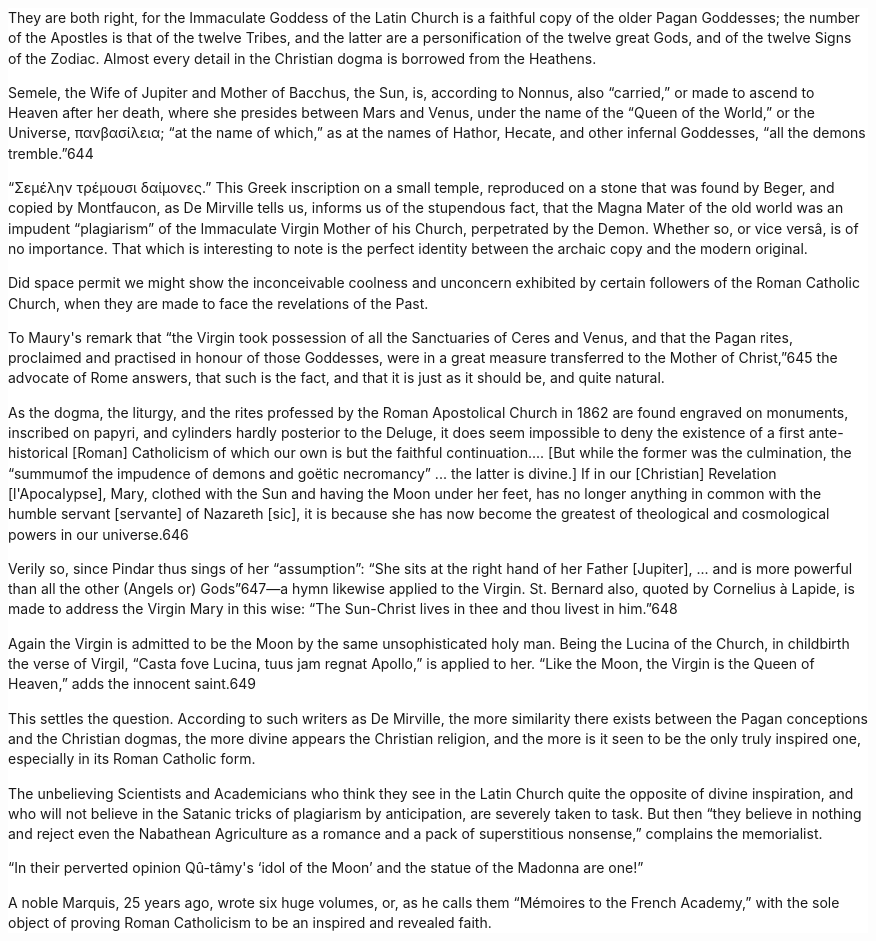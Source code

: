 They are both right, for the Immaculate Goddess of the Latin Church is a faithful copy of the older Pagan Goddesses; the number of the Apostles is that of the twelve Tribes, and the latter are a personification of the twelve great Gods, and of the twelve Signs of the Zodiac. Almost every detail in the Christian dogma is borrowed from the Heathens.

Semele, the Wife of Jupiter and Mother of Bacchus, the Sun, is, according to Nonnus, also “carried,” or made to ascend to Heaven after her death, where she presides between Mars and Venus, under the name of the “Queen of the World,” or the Universe, πανβασίλεια; “at the name of which,” as at the names of Hathor, Hecate, and other infernal Goddesses, “all the demons tremble.”644

“Σεμέλην τρέμουσι δαίμονες.” This Greek inscription on a small temple, reproduced on a stone that was found by Beger, and copied by Montfaucon, as De Mirville tells us, informs us of the stupendous fact, that the Magna Mater of the old world was an impudent “plagiarism” of the Immaculate Virgin Mother of his Church, perpetrated by the Demon. Whether so, or vice versâ, is of no importance. That which is interesting to note is the perfect identity between the archaic copy and the modern original.

Did space permit we might show the inconceivable coolness and unconcern exhibited by certain followers of the Roman Catholic Church, when they are made to face the revelations of the Past. 

To Maury's remark that “the Virgin took possession of all the Sanctuaries of Ceres and Venus, and that the Pagan rites, proclaimed and practised in honour of those Goddesses, were in a great measure transferred to the Mother of Christ,”645 the advocate of Rome answers, that such is the fact, and that it is just as it should be, and quite natural.

As the dogma, the liturgy, and the rites professed by the Roman Apostolical Church in 1862 are found engraved on monuments, inscribed on papyri, and cylinders hardly posterior to the Deluge, it does seem impossible to deny the existence of a first ante-historical [Roman] Catholicism of which our own is but the faithful continuation.... [But while the former was the culmination, the “summumof the impudence of demons and goëtic necromancy” ... the latter is divine.] If in our [Christian] Revelation [l'Apocalypse], Mary, clothed with the Sun and having the Moon under her feet, has no longer anything in common with the humble servant [servante] of Nazareth [sic], it is because she has now become the greatest of theological and cosmological powers in our universe.646

Verily so, since Pindar thus sings of her “assumption”: “She sits at the right hand of her Father [Jupiter], ... and is more powerful than all the other (Angels or) Gods”647—a hymn likewise applied to the Virgin. St. Bernard also, quoted by Cornelius à Lapide, is made to address the Virgin Mary in this wise: “The Sun-Christ lives in thee and thou livest in him.”648

Again the Virgin is admitted to be the Moon by the same unsophisticated holy man. Being the Lucina of the Church, in childbirth the verse of Virgil, “Casta fove Lucina, tuus jam regnat Apollo,” is applied to her. “Like the Moon, the Virgin is the Queen of Heaven,” adds the innocent saint.649

This settles the question. According to such writers as De Mirville, the more similarity there exists between the Pagan conceptions and the Christian dogmas, the more divine appears the Christian religion, and the more is it seen to be the only truly inspired one, especially in its Roman Catholic form. 

The unbelieving Scientists and Academicians who think they see in the Latin Church quite the opposite of divine inspiration, and who will not believe in the Satanic tricks of plagiarism by anticipation, are severely taken to task. But then “they believe in nothing and reject even the Nabathean Agriculture as a romance and a pack of superstitious nonsense,” complains the memorialist.

“In their perverted opinion Qû-tâmy's ‘idol of the Moon’ and the statue of the Madonna are one!” 

A noble Marquis, 25 years ago, wrote six huge volumes, or, as he calls them “Mémoires to the French Academy,” with the sole object of proving Roman Catholicism to be an inspired and revealed faith. 
